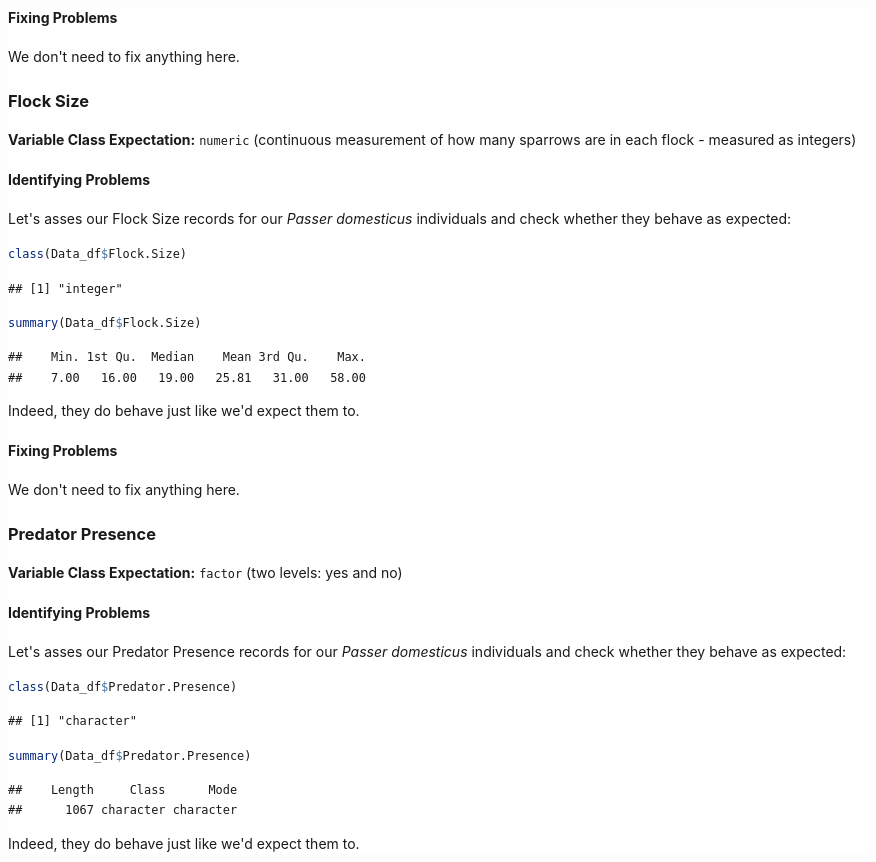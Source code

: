 #### Fixing Problems 
We don't need to fix anything here.



### Flock Size 
**Variable Class Expectation:** `numeric` (continuous measurement of how many sparrows are in each flock - measured as integers)

#### Identifying Problems 
Let's asses our Flock Size records for our *Passer domesticus* individuals and check whether they behave as expected:

```r
class(Data_df$Flock.Size)
```

```
## [1] "integer"
```

```r
summary(Data_df$Flock.Size)
```

```
##    Min. 1st Qu.  Median    Mean 3rd Qu.    Max. 
##    7.00   16.00   19.00   25.81   31.00   58.00
```
Indeed, they do behave just like we'd expect them to.  

#### Fixing Problems 
We don't need to fix anything here.



### Predator Presence 
**Variable Class Expectation:** `factor` (two levels: yes and no)

#### Identifying Problems 
Let's asses our Predator Presence records for our *Passer domesticus* individuals and check whether they behave as expected:

```r
class(Data_df$Predator.Presence)
```

```
## [1] "character"
```

```r
summary(Data_df$Predator.Presence)
```

```
##    Length     Class      Mode 
##      1067 character character
```
Indeed, they do behave just like we'd expect them to.  
